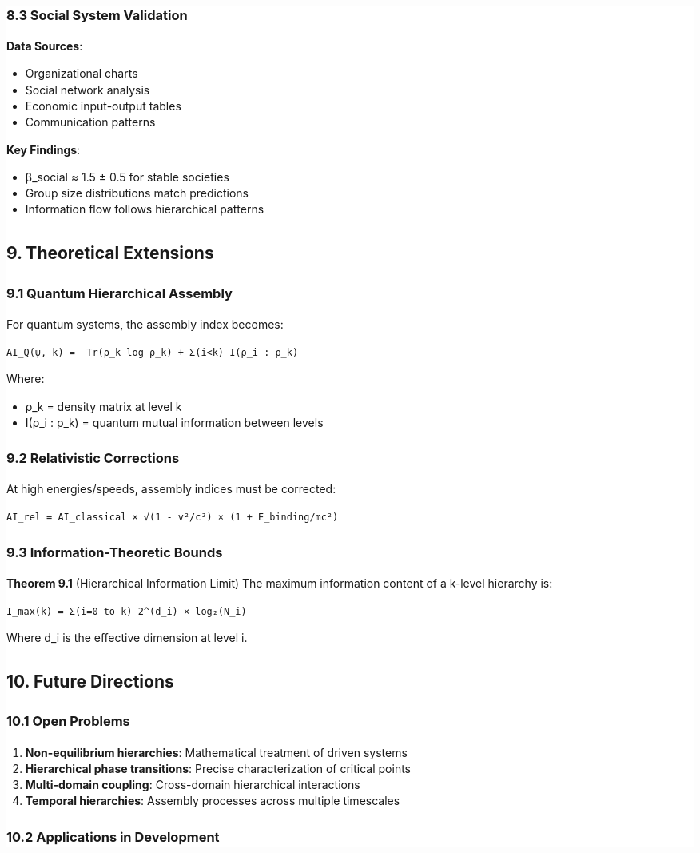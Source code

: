 ### 8.3 Social System Validation

**Data Sources**:
- Organizational charts
- Social network analysis
- Economic input-output tables
- Communication patterns

**Key Findings**:
- β_social ≈ 1.5 ± 0.5 for stable societies
- Group size distributions match predictions
- Information flow follows hierarchical patterns

## 9. Theoretical Extensions

### 9.1 Quantum Hierarchical Assembly

For quantum systems, the assembly index becomes:
```
AI_Q(ψ, k) = -Tr(ρ_k log ρ_k) + Σ(i<k) I(ρ_i : ρ_k)
```

Where:
- ρ_k = density matrix at level k
- I(ρ_i : ρ_k) = quantum mutual information between levels

### 9.2 Relativistic Corrections

At high energies/speeds, assembly indices must be corrected:
```
AI_rel = AI_classical × √(1 - v²/c²) × (1 + E_binding/mc²)
```

### 9.3 Information-Theoretic Bounds

**Theorem 9.1** (Hierarchical Information Limit)
The maximum information content of a k-level hierarchy is:
```
I_max(k) = Σ(i=0 to k) 2^(d_i) × log₂(N_i)
```

Where d_i is the effective dimension at level i.

## 10. Future Directions

### 10.1 Open Problems

1. **Non-equilibrium hierarchies**: Mathematical treatment of driven systems
2. **Hierarchical phase transitions**: Precise characterization of critical points
3. **Multi-domain coupling**: Cross-domain hierarchical interactions
4. **Temporal hierarchies**: Assembly processes across multiple timescales

### 10.2 Applications in Development

